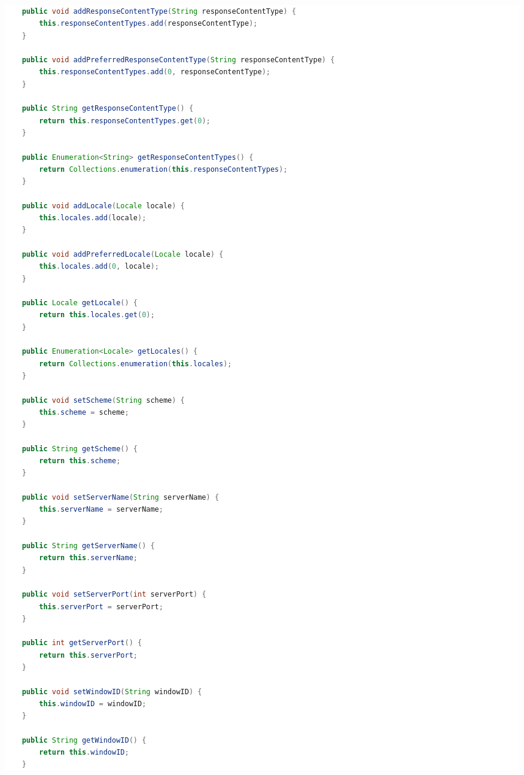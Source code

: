 ```java
	public void addResponseContentType(String responseContentType) {
		this.responseContentTypes.add(responseContentType);
	}

	public void addPreferredResponseContentType(String responseContentType) {
		this.responseContentTypes.add(0, responseContentType);
	}

	public String getResponseContentType() {
		return this.responseContentTypes.get(0);
	}

	public Enumeration<String> getResponseContentTypes() {
		return Collections.enumeration(this.responseContentTypes);
	}

	public void addLocale(Locale locale) {
		this.locales.add(locale);
	}

	public void addPreferredLocale(Locale locale) {
		this.locales.add(0, locale);
	}

	public Locale getLocale() {
		return this.locales.get(0);
	}

	public Enumeration<Locale> getLocales() {
		return Collections.enumeration(this.locales);
	}

	public void setScheme(String scheme) {
		this.scheme = scheme;
	}

	public String getScheme() {
		return this.scheme;
	}

	public void setServerName(String serverName) {
		this.serverName = serverName;
	}

	public String getServerName() {
		return this.serverName;
	}

	public void setServerPort(int serverPort) {
		this.serverPort = serverPort;
	}

	public int getServerPort() {
		return this.serverPort;
	}

	public void setWindowID(String windowID) {
		this.windowID = windowID;
	}

	public String getWindowID() {
		return this.windowID;
	}
```